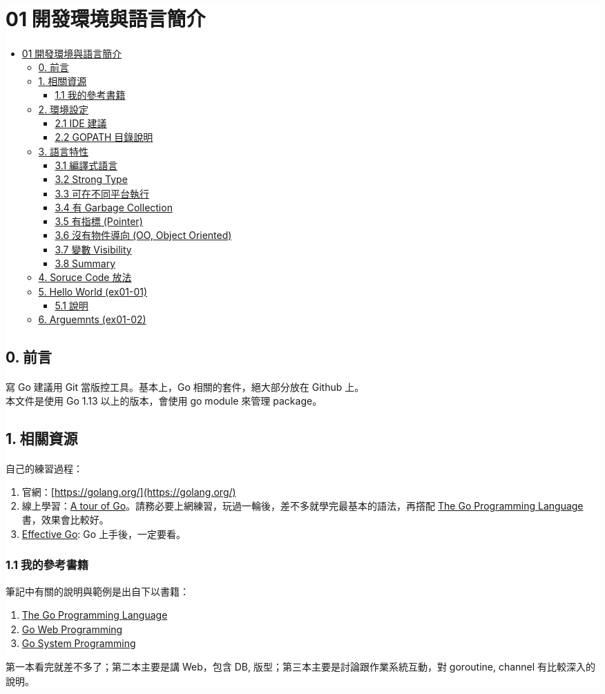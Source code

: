 # 01 開發環境與語言簡介





- [01 開發環境與語言簡介](#01-開發環境與語言簡介)
  - [0. 前言](#0-前言)
  - [1. 相關資源](#1-相關資源)
    - [1.1 我的參考書籍](#11-我的參考書籍)
  - [2. 環境設定](#2-環境設定)
    - [2.1 IDE 建議](#21-ide-建議)
    - [2.2 GOPATH 目錄說明](#22-gopath-目錄說明)
  - [3. 語言特性](#3-語言特性)
    - [3.1 編譯式語言](#31-編譯式語言)
    - [3.2 Strong Type](#32-strong-type)
    - [3.3 可在不同平台執行](#33-可在不同平台執行)
    - [3.4 有 Garbage Collection](#34-有-garbage-collection)
    - [3.5 有指標 (Pointer)](#35-有指標-pointer)
    - [3.6 沒有物件導向 (OO, Object Oriented)](#36-沒有物件導向-oo-object-oriented)
    - [3.7 變數 Visibility](#37-變數-visibility)
    - [3.8 Summary](#38-summary)
  - [4. Soruce Code 放法](#4-soruce-code-放法)
  - [5. Hello World (ex01-01)](#5-hello-world-ex01-01)
    - [5.1 說明](#51-說明)
  - [6. Arguemnts (ex01-02)](#6-arguemnts-ex01-02)



## 0. 前言

寫 Go 建議用 Git 當版控工具。基本上，Go 相關的套件，絕大部分放在 Github 上。  
本文件是使用 Go 1.13 以上的版本，會使用 go module 來管理 package。

## 1. 相關資源

自己的練習過程：

1. 官網：[https://golang.org/](https://golang.org/)
1. 線上學習：[A tour of Go](https://tour.golang.org/welcome/1)。請務必要上網練習，玩過一輪後，差不多就學完最基本的語法，再撘配 [The Go Programming Language](https://www.amazon.com/Programming-Language-Addison-Wesley-Professional-Computing-ebook/dp/B0184N7WWS) 書，效果會比較好。
1. [Effective Go](https://golang.org/doc/effective_go.html): Go 上手後，一定要看。

### 1.1 我的參考書籍

筆記中有關的說明與範例是出自下以書籍：

1. [The Go Programming Language](https://www.amazon.com/Programming-Language-Addison-Wesley-Professional-Computing-ebook/dp/B0184N7WWS)
1. [Go Web Programming](https://www.manning.com/books/go-web-programming)
1. [Go System Programming](https://www.packtpub.com/networking-and-servers/go-systems-programming)

第一本看完就差不多了；第二本主要是講 Web，包含 DB, 版型；第三本主要是討論跟作業系統互動，對 goroutine, channel 有比較深入的說明。
